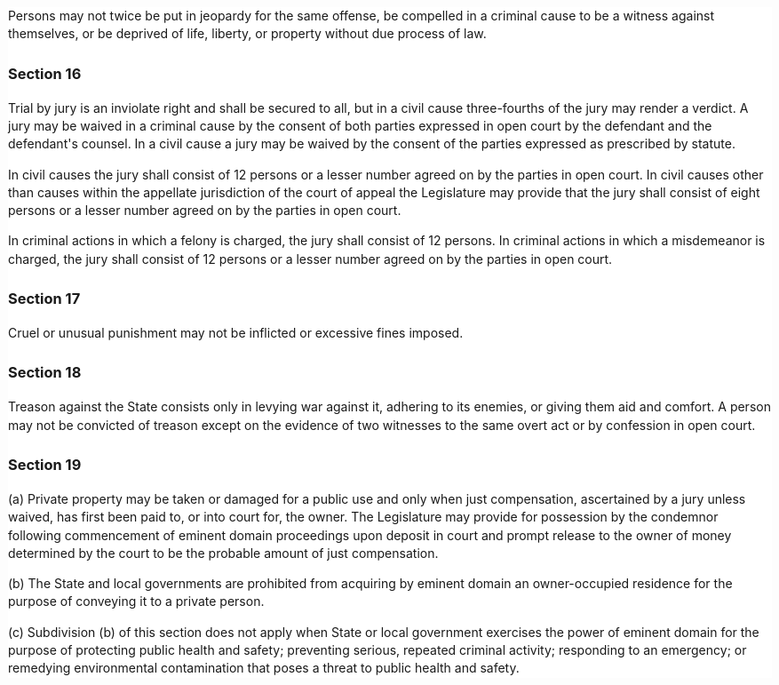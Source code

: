 Persons may not twice be put in jeopardy for the same offense, be
compelled in a criminal cause to be a witness against themselves, or
be deprived of life, liberty, or property without due process of law.

### Section 16

Trial by jury is an inviolate right and shall be secured
to all, but in a civil cause three-fourths of the jury may render a
verdict.  A jury may be waived in a criminal cause by the consent of
both parties expressed in open court by the defendant and the
defendant's counsel.  In a civil cause a jury may be waived by the
consent of the parties expressed as prescribed by statute.

In civil causes the jury shall consist of 12 persons or a lesser
number agreed on by the parties in open court.  In civil causes other
than causes within the appellate jurisdiction of the court of appeal
the Legislature may provide that the jury shall consist of eight
persons or a lesser number agreed on by the parties in open court.

In criminal actions in which a felony is charged, the jury shall
consist of 12 persons.  In criminal actions in which a misdemeanor is
charged, the jury shall consist of 12 persons or a lesser number
agreed on by the parties in open court.

### Section 17

Cruel or unusual punishment may not be inflicted or
excessive fines imposed.

### Section 18

Treason against the State consists only in levying war
against it, adhering to its enemies, or giving them aid and comfort.
A person may not be convicted of treason except on the evidence of
two witnesses to the same overt act or by confession in open court.

### Section 19

(a) Private property may be taken or damaged for a public
use and only when just compensation, ascertained by a jury unless
waived, has first been paid to, or into court for, the owner.  The
Legislature may provide for possession by the condemnor following
commencement of eminent domain proceedings upon deposit in court and
prompt release to the owner of money determined by the court to be
the probable amount of just compensation.

(b) The State and local governments are prohibited from acquiring
by eminent domain an owner-occupied residence for the purpose of
conveying it to a private person.

(c) Subdivision (b) of this section does not apply when State or
local government exercises the power of eminent domain for the
purpose of protecting public health and safety; preventing serious,
repeated criminal activity; responding to an emergency; or remedying
environmental contamination that poses a threat to public health and
safety.
